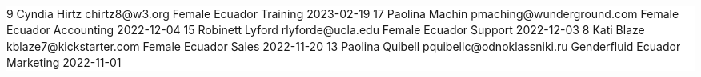 <tr>
<td class='normal' valign='top'>9</td>
<td class='normal' valign='top'>Cyndia</td>
<td class='normal' valign='top'>Hirtz</td>
<td class='normal' valign='top'>chirtz8@w3.org</td>
<td class='normal' valign='top'>Female</td>
<td class='normal' valign='top'>Ecuador</td>
<td class='normal' valign='top'>Training</td>
<td class='normal' valign='top'>2023-02-19</td>
</tr>

<tr>
<td class='normal' valign='top'>17</td>
<td class='normal' valign='top'>Paolina</td>
<td class='normal' valign='top'>Machin</td>
<td class='normal' valign='top'>pmaching@wunderground.com</td>
<td class='normal' valign='top'>Female</td>
<td class='normal' valign='top'>Ecuador</td>
<td class='normal' valign='top'>Accounting</td>
<td class='normal' valign='top'>2022-12-04</td>
</tr>

<tr>
<td class='normal' valign='top'>15</td>
<td class='normal' valign='top'>Robinett</td>
<td class='normal' valign='top'>Lyford</td>
<td class='normal' valign='top'>rlyforde@ucla.edu</td>
<td class='normal' valign='top'>Female</td>
<td class='normal' valign='top'>Ecuador</td>
<td class='normal' valign='top'>Support</td>
<td class='normal' valign='top'>2022-12-03</td>
</tr>

<tr>
<td class='normal' valign='top'>8</td>
<td class='normal' valign='top'>Kati</td>
<td class='normal' valign='top'>Blaze</td>
<td class='normal' valign='top'>kblaze7@kickstarter.com</td>
<td class='normal' valign='top'>Female</td>
<td class='normal' valign='top'>Ecuador</td>
<td class='normal' valign='top'>Sales</td>
<td class='normal' valign='top'>2022-11-20</td>
</tr>

<tr>
<td class='normal' valign='top'>13</td>
<td class='normal' valign='top'>Paolina</td>
<td class='normal' valign='top'>Quibell</td>
<td class='normal' valign='top'>pquibellc@odnoklassniki.ru</td>
<td class='normal' valign='top'>Genderfluid</td>
<td class='normal' valign='top'>Ecuador</td>
<td class='normal' valign='top'>Marketing</td>
<td class='normal' valign='top'>2022-11-01</td>
</tr>
